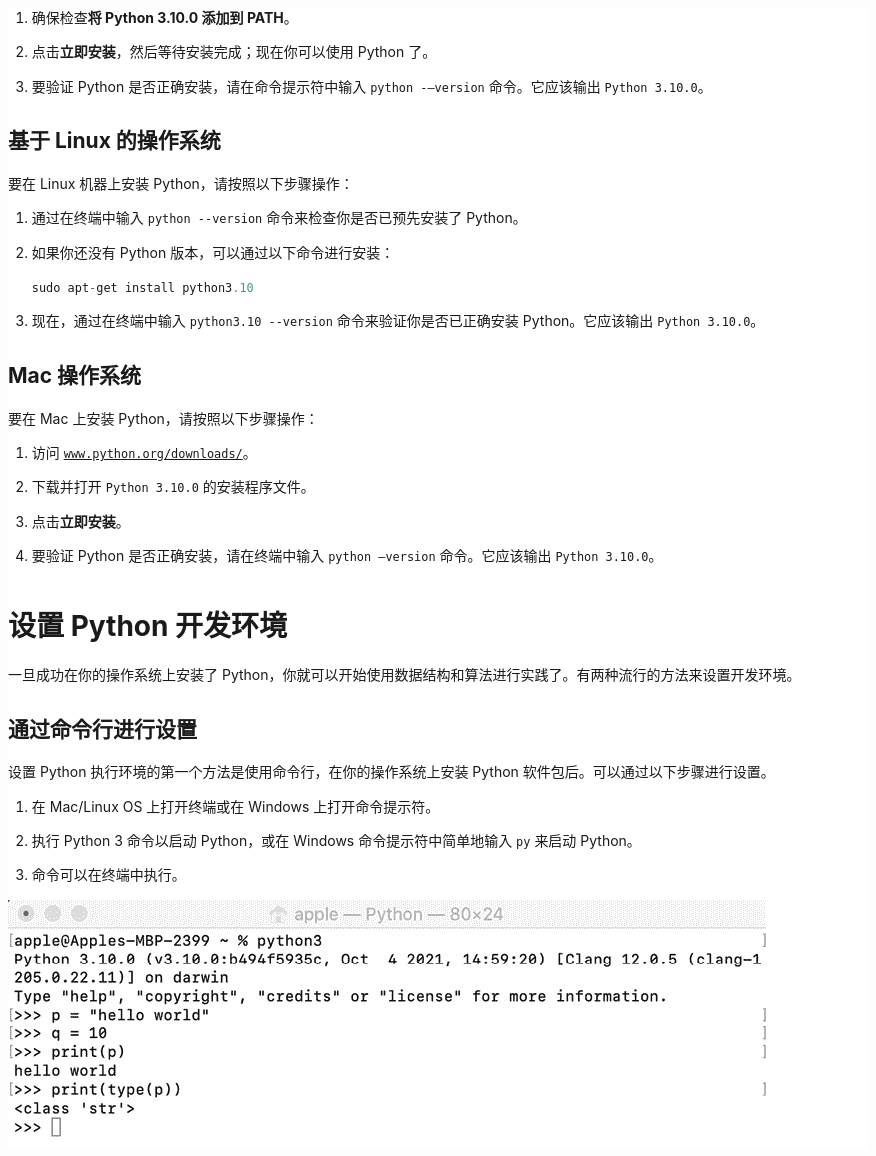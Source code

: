1.  确保检查**将 Python 3.10.0 添加到 PATH**。

1.  点击**立即安装**，然后等待安装完成；现在你可以使用 Python 了。

1.  要验证 Python 是否正确安装，请在命令提示符中输入 `python -–version` 命令。它应该输出 `Python 3.10.0`。

## 基于 Linux 的操作系统

要在 Linux 机器上安装 Python，请按照以下步骤操作：

1.  通过在终端中输入 `python --version` 命令来检查你是否已预先安装了 Python。

1.  如果你还没有 Python 版本，可以通过以下命令进行安装：

    ```py
    sudo apt-get install python3.10 
    ```

1.  现在，通过在终端中输入 `python3.10 --version` 命令来验证你是否已正确安装 Python。它应该输出 `Python 3.10.0`。

## Mac 操作系统

要在 Mac 上安装 Python，请按照以下步骤操作：

1.  访问 [`www.python.org/downloads/`](https://www.python.org/downloads/)。

1.  下载并打开 `Python 3.10.0` 的安装程序文件。

1.  点击**立即安装**。

1.  要验证 Python 是否正确安装，请在终端中输入 `python –version` 命令。它应该输出 `Python 3.10.0`。

# 设置 Python 开发环境

一旦成功在你的操作系统上安装了 Python，你就可以开始使用数据结构和算法进行实践了。有两种流行的方法来设置开发环境。

## 通过命令行进行设置

设置 Python 执行环境的第一个方法是使用命令行，在你的操作系统上安装 Python 软件包后。可以通过以下步骤进行设置。

1.  在 Mac/Linux OS 上打开终端或在 Windows 上打开命令提示符。

1.  执行 Python 3 命令以启动 Python，或在 Windows 命令提示符中简单地输入 `py` 来启动 Python。

1.  命令可以在终端中执行。

![文本，字母  描述自动生成](img/B17217_01_01.png)
